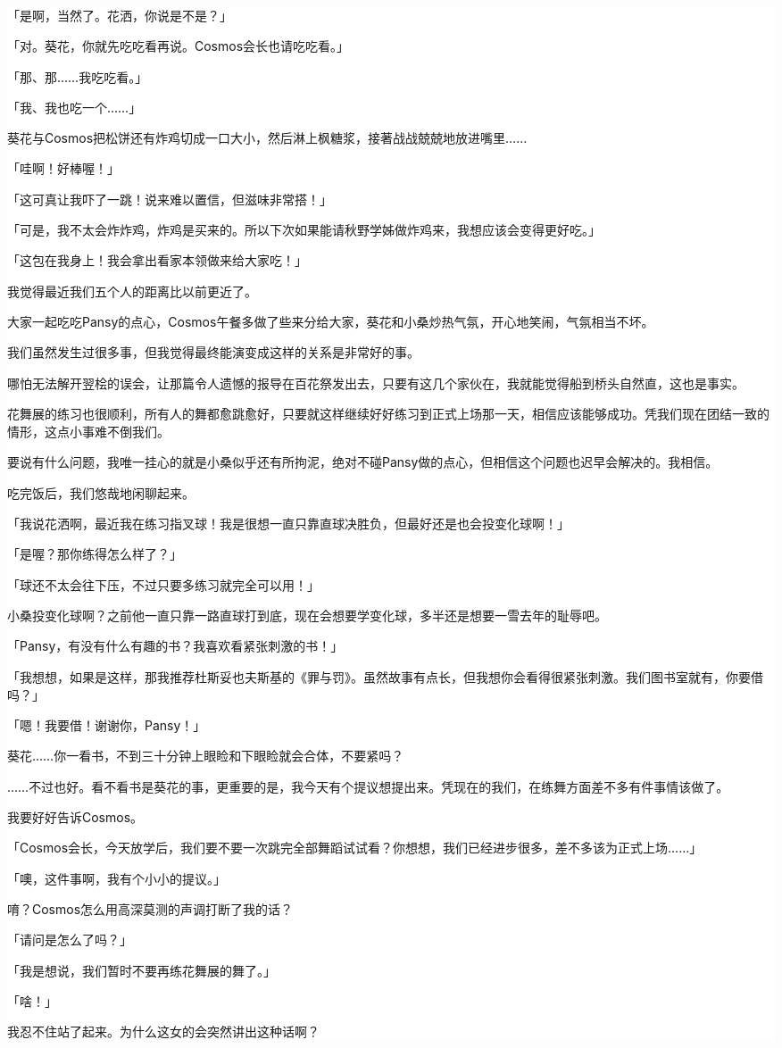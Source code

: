 「是啊，当然了。花洒，你说是不是？」

「对。葵花，你就先吃吃看再说。Cosmos会长也请吃吃看。」

「那、那……我吃吃看。」

「我、我也吃一个……」

葵花与Cosmos把松饼还有炸鸡切成一口大小，然后淋上枫糖浆，接著战战兢兢地放进嘴里……

「哇啊！好棒喔！」

「这可真让我吓了一跳！说来难以置信，但滋味非常搭！」

「可是，我不太会炸炸鸡，炸鸡是买来的。所以下次如果能请秋野学姊做炸鸡来，我想应该会变得更好吃。」

「这包在我身上！我会拿出看家本领做来给大家吃！」

我觉得最近我们五个人的距离比以前更近了。

大家一起吃吃Pansy的点心，Cosmos午餐多做了些来分给大家，葵花和小桑炒热气氛，开心地笑闹，气氛相当不坏。

我们虽然发生过很多事，但我觉得最终能演变成这样的关系是非常好的事。

哪怕无法解开翌桧的误会，让那篇令人遗憾的报导在百花祭发出去，只要有这几个家伙在，我就能觉得船到桥头自然直，这也是事实。

花舞展的练习也很顺利，所有人的舞都愈跳愈好，只要就这样继续好好练习到正式上场那一天，相信应该能够成功。凭我们现在团结一致的情形，这点小事难不倒我们。

要说有什么问题，我唯一挂心的就是小桑似乎还有所拘泥，绝对不碰Pansy做的点心，但相信这个问题也迟早会解决的。我相信。

吃完饭后，我们悠哉地闲聊起来。

「我说花洒啊，最近我在练习指叉球！我是很想一直只靠直球决胜负，但最好还是也会投变化球啊！」

「是喔？那你练得怎么样了？」

「球还不太会往下压，不过只要多练习就完全可以用！」

小桑投变化球啊？之前他一直只靠一路直球打到底，现在会想要学变化球，多半还是想要一雪去年的耻辱吧。

「Pansy，有没有什么有趣的书？我喜欢看紧张刺激的书！」

「我想想，如果是这样，那我推荐杜斯妥也夫斯基的《罪与罚》。虽然故事有点长，但我想你会看得很紧张刺激。我们图书室就有，你要借吗？」

「嗯！我要借！谢谢你，Pansy！」

葵花……你一看书，不到三十分钟上眼睑和下眼睑就会合体，不要紧吗？

……不过也好。看不看书是葵花的事，更重要的是，我今天有个提议想提出来。凭现在的我们，在练舞方面差不多有件事情该做了。

我要好好告诉Cosmos。

「Cosmos会长，今天放学后，我们要不要一次跳完全部舞蹈试试看？你想想，我们已经进步很多，差不多该为正式上场……」

「噢，这件事啊，我有个小小的提议。」

唷？Cosmos怎么用高深莫测的声调打断了我的话？

「请问是怎么了吗？」

「我是想说，我们暂时不要再练花舞展的舞了。」

「啥！」

我忍不住站了起来。为什么这女的会突然讲出这种话啊？
